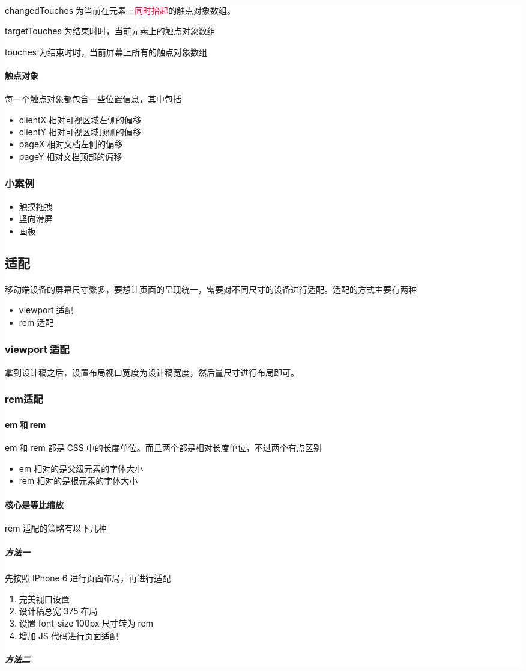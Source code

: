 changedTouches 为当前在元素上<span style="color:#ee0b41">同时抬起</span>的触点对象数组。

targetTouches 为结束时时，当前元素上的触点对象数组

touches 为结束时时，当前屏幕上所有的触点对象数组

#### 触点对象

每一个触点对象都包含一些位置信息，其中包括

- clientX 相对可视区域左侧的偏移
- clientY 相对可视区域顶侧的偏移
- pageX 相对文档左侧的偏移
- pageY 相对文档顶部的偏移

### 小案例

- 触摸拖拽
- 竖向滑屏
- 画板

## 适配

移动端设备的屏幕尺寸繁多，要想让页面的呈现统一，需要对不同尺寸的设备进行适配。适配的方式主要有两种

- viewport 适配
- rem 适配

### viewport 适配

拿到设计稿之后，设置布局视口宽度为设计稿宽度，然后量尺寸进行布局即可。

### rem适配

#### em 和 rem

em 和 rem 都是 CSS 中的长度单位。而且两个都是相对长度单位，不过两个有点区别

- em 相对的是父级元素的字体大小
- rem 相对的是根元素的字体大小

#### 核心是等比缩放

rem 适配的策略有以下几种

##### 方法一

先按照 IPhone 6 进行页面布局，再进行适配

1. 完美视口设置
2. 设计稿总宽 375 布局
3. 设置 font-size 100px 尺寸转为 rem
4. 增加 JS 代码进行页面适配

##### 方法二
